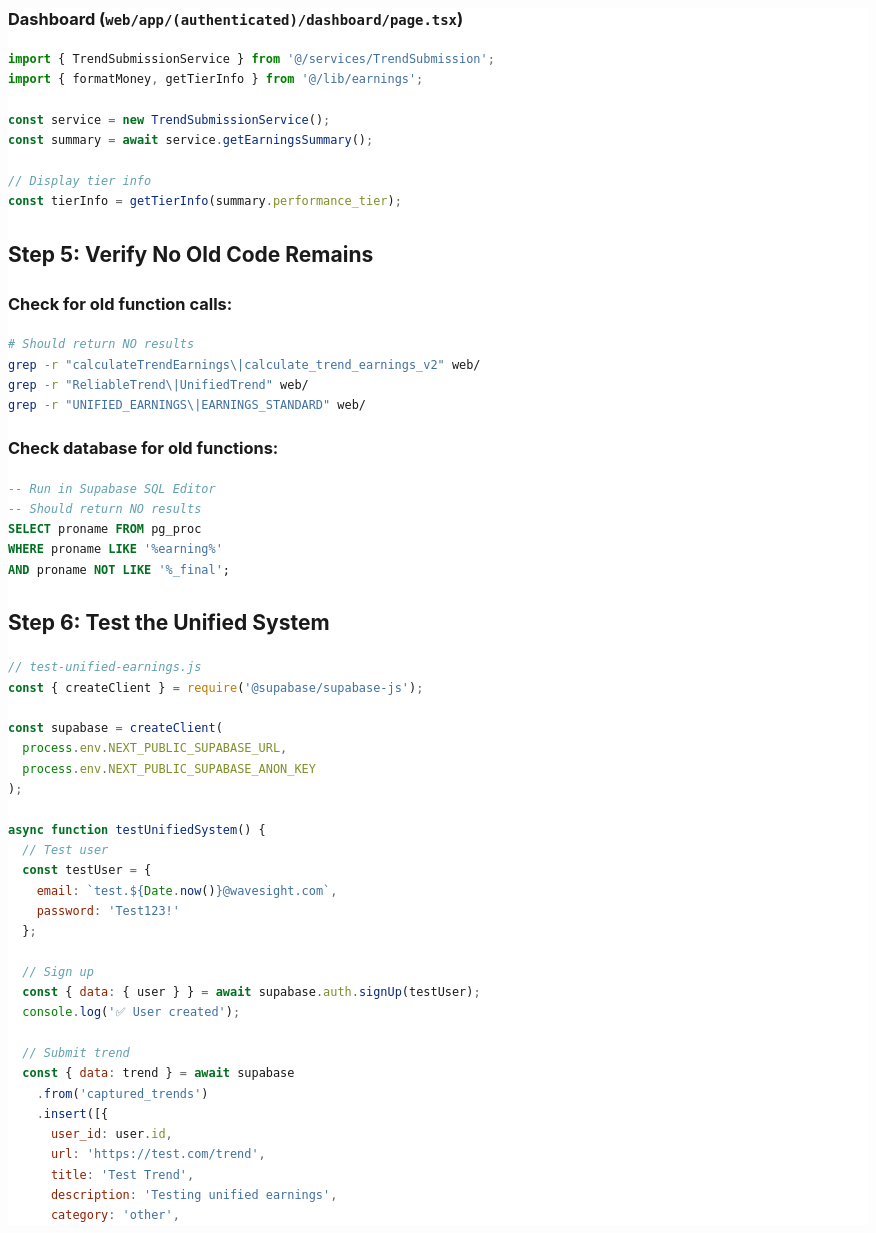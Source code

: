 ### Dashboard (`web/app/(authenticated)/dashboard/page.tsx`)
```typescript
import { TrendSubmissionService } from '@/services/TrendSubmission';
import { formatMoney, getTierInfo } from '@/lib/earnings';

const service = new TrendSubmissionService();
const summary = await service.getEarningsSummary();

// Display tier info
const tierInfo = getTierInfo(summary.performance_tier);
```

## Step 5: Verify No Old Code Remains

### Check for old function calls:
```bash
# Should return NO results
grep -r "calculateTrendEarnings\|calculate_trend_earnings_v2" web/
grep -r "ReliableTrend\|UnifiedTrend" web/
grep -r "UNIFIED_EARNINGS\|EARNINGS_STANDARD" web/
```

### Check database for old functions:
```sql
-- Run in Supabase SQL Editor
-- Should return NO results
SELECT proname FROM pg_proc 
WHERE proname LIKE '%earning%' 
AND proname NOT LIKE '%_final';
```

## Step 6: Test the Unified System

```javascript
// test-unified-earnings.js
const { createClient } = require('@supabase/supabase-js');

const supabase = createClient(
  process.env.NEXT_PUBLIC_SUPABASE_URL,
  process.env.NEXT_PUBLIC_SUPABASE_ANON_KEY
);

async function testUnifiedSystem() {
  // Test user
  const testUser = {
    email: `test.${Date.now()}@wavesight.com`,
    password: 'Test123!'
  };
  
  // Sign up
  const { data: { user } } = await supabase.auth.signUp(testUser);
  console.log('✅ User created');
  
  // Submit trend
  const { data: trend } = await supabase
    .from('captured_trends')
    .insert([{
      user_id: user.id,
      url: 'https://test.com/trend',
      title: 'Test Trend',
      description: 'Testing unified earnings',
      category: 'other',
```